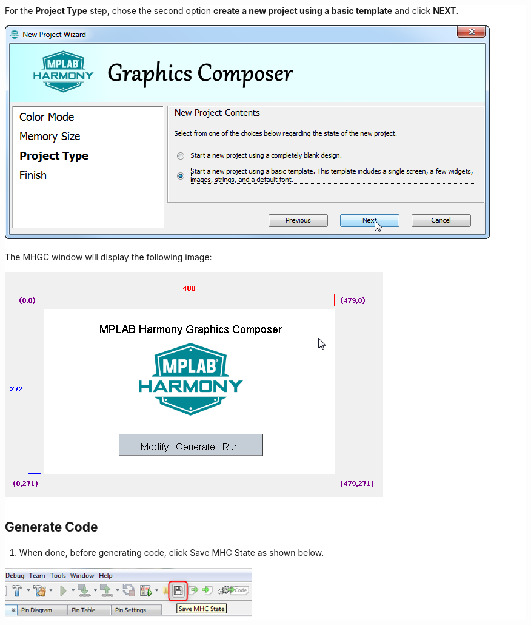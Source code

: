 For the **Project Type** step, chose the second option **create a new project using a basic template** and click **NEXT**.

![Microchip Technology](images/QSG%2060%20Seconds%20New%20Project%20Wizard%20New%20Project%20Type.png)

The MHGC window will display the following image:

![Microchip Technology](images/QSG%2060%20Seconds%20MHGC%20Screen%20Design.png)

## Generate Code

1. When done, before generating code, click Save MHC State as shown below.

![Microchip Technology](images/save_mhc_state.png)
